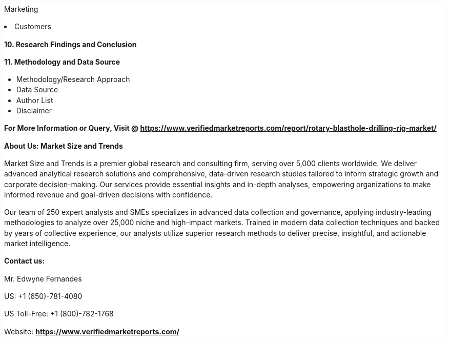 Marketing</li><li>Customers</li></ul><p><strong>10. Research Findings and Conclusion</strong></p><p><strong>11. Methodology and Data Source</strong></p><ul><li>Methodology/Research Approach</li><li>Data Source</li><li>Author List</li><li>Disclaimer</li></ul></p><p><strong>For More Information or Query, Visit @ <a href="https://www.verifiedmarketreports.com/report/rotary-blasthole-drilling-rig-market/">https://www.verifiedmarketreports.com/report/rotary-blasthole-drilling-rig-market/</a></strong></p><p><strong>About Us: Market Size and Trends</strong></p><p>Market Size and Trends is a premier global research and consulting firm, serving over 5,000 clients worldwide. We deliver advanced analytical research solutions and comprehensive, data-driven research studies tailored to inform strategic growth and corporate decision-making. Our services provide essential insights and in-depth analyses, empowering organizations to make informed revenue and goal-driven decisions with confidence.</p><p>Our team of 250 expert analysts and SMEs specializes in advanced data collection and governance, applying industry-leading methodologies to analyze over 25,000 niche and high-impact markets. Trained in modern data collection techniques and backed by years of collective experience, our analysts utilize superior research methods to deliver precise, insightful, and actionable market intelligence.</p><p><strong>Contact us:</strong></p><p>Mr. Edwyne Fernandes</p><p>US: +1 (650)-781-4080</p><p>US Toll-Free: +1 (800)-782-1768</p><p>Website: <strong><a href="https://www.verifiedmarketreports.com/">https://www.verifiedmarketreports.com/</a></strong></p>
